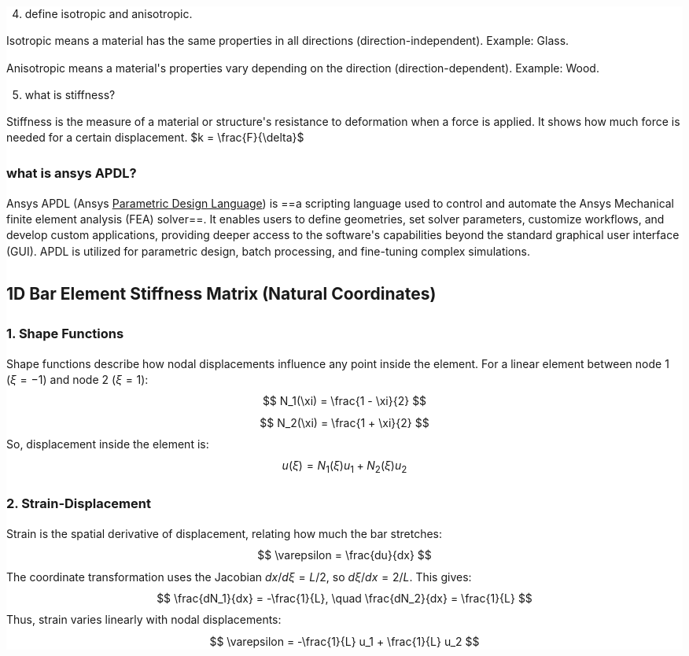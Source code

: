 4. define isotropic and anisotropic.

Isotropic means a material has the same properties in all directions (direction-independent). Example: Glass.​

Anisotropic means a material's properties vary depending on the direction (direction-dependent). Example: Wood.​

5. what is stiffness?

Stiffness is the measure of a material or structure's resistance to deformation when a force is applied. It shows how much force is needed for a certain displacement. $k = \frac{F}{\delta}$

### what is ansys APDL?

Ansys APDL (Ansys [Parametric Design Language](https://www.google.com/search?sca_esv=650ecf1b08cfc5b0&sxsrf=AE3TifNymkUK21TBhXyU6623WFM8kSLszg%3A1760239994039&q=Parametric+Design+Language&sa=X&sqi=2&ved=2ahUKEwiHv8H83J2QAxXnSGcHHddqB18QxccNegQILBAB&mstk=AUtExfBiYewJvJfyf51YjoD6_p6INbJUR2W7n_X2_9ZmorHCiJGUnPH7nL0azQsZtwumpy9-jS5IEJPb-6S44gHd6OFXs6THYe9ymUOs-kSOkCmbHooxbcTiOJ9xKyawUzY1IGDm9XXdbGqk9tZFGHv8Pc5zF0fd69KTmgWXRFPbYyVGDhHNvtdNxNTkt13cw4v7hVN_XvsvFghW2Pjcg_DSix7NfHQ_Z_pSPwzsdneH0Nh8iD6WSydyMDBK-H4wVAvExLC64kjxO0xJI-lKN-pdmy8k&csui=3)) is ==a scripting language used to control and automate the Ansys Mechanical finite element analysis (FEA) solver==. It enables users to define geometries, set solver parameters, customize workflows, and develop custom applications, providing deeper access to the software's capabilities beyond the standard graphical user interface (GUI). APDL is utilized for parametric design, batch processing, and fine-tuning complex simulations.

## 1D Bar Element Stiffness Matrix (Natural Coordinates)

### 1. Shape Functions
Shape functions describe how nodal displacements influence any point inside the element. For a linear element between node 1 ($\xi = -1$) and node 2 ($\xi = 1$):
$$
N_1(\xi) = \frac{1 - \xi}{2}
$$
$$
N_2(\xi) = \frac{1 + \xi}{2}
$$
So, displacement inside the element is:
$$
u(\xi) = N_1(\xi) u_1 + N_2(\xi) u_2
$$

### 2. Strain-Displacement
Strain is the spatial derivative of displacement, relating how much the bar stretches:
$$
\varepsilon = \frac{du}{dx}
$$
The coordinate transformation uses the Jacobian $dx/d\xi = L/2$, so $d\xi/dx = 2/L$. This gives:
$$
\frac{dN_1}{dx} = -\frac{1}{L}, \quad \frac{dN_2}{dx} = \frac{1}{L}
$$
Thus, strain varies linearly with nodal displacements:
$$
\varepsilon = -\frac{1}{L} u_1 + \frac{1}{L} u_2
$$
